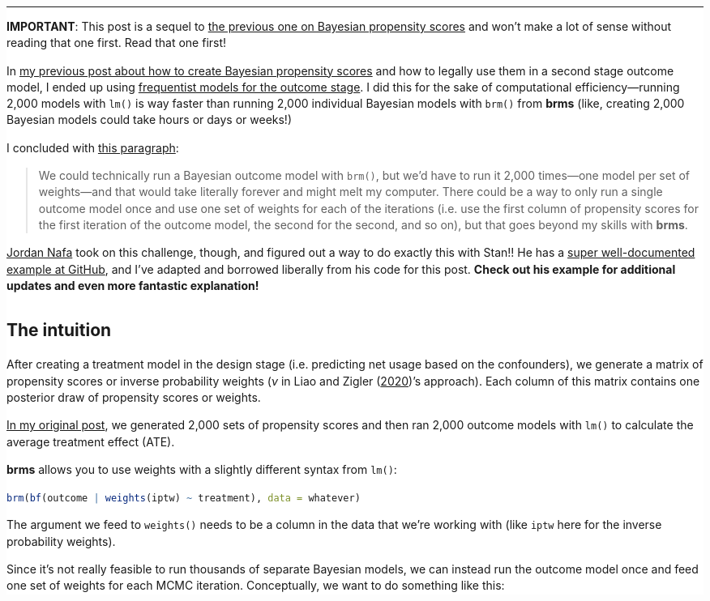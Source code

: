 ------------------------------------------------------------------------

<div class="alert alert-info">

<p>
<strong>IMPORTANT</strong>: This post is a sequel to <a href="https://www.andrewheiss.com/blog/2021/12/18/bayesian-propensity-scores-weights/">the previous one on Bayesian propensity scores</a> and won’t make a lot of sense without reading that one first. Read that one first!
</p>

</div>

In [my previous post about how to create Bayesian propensity scores](https://www.andrewheiss.com/blog/2021/12/18/bayesian-propensity-scores-weights/) and how to legally use them in a second stage outcome model, I ended up using [frequentist models for the outcome stage](https://www.andrewheiss.com/blog/2021/12/18/bayesian-propensity-scores-weights/#a-legal-way-to-use-weights-bayesianly). I did this for the sake of computational efficiency—running 2,000 models with `lm()` is way faster than running 2,000 individual Bayesian models with `brm()` from **brms** (like, creating 2,000 Bayesian models could take hours or days or weeks!)

I concluded with [this paragraph](https://www.andrewheiss.com/blog/2021/12/18/bayesian-propensity-scores-weights/#things-i-dont-know-yet-but-want-to-know):

> We could technically run a Bayesian outcome model with `brm()`, but we’d have to run it 2,000 times—one model per set of weights—and that would take literally forever and might melt my computer. There could be a way to only run a single outcome model once and use one set of weights for each of the iterations (i.e. use the first column of propensity scores for the first iteration of the outcome model, the second for the second, and so on), but that goes beyond my skills with **brms**.

[Jordan Nafa](https://twitter.com/adamjnafa) took on this challenge, though, and figured out a way to do exactly this with Stan!! He has a [super well-documented example at GitHub](https://github.com/ajnafa/Bayesian-IPW), and I’ve adapted and borrowed liberally from his code for this post. **Check out his example for additional updates and even more fantastic explanation!**

## The intuition

After creating a treatment model in the design stage (i.e. predicting net usage based on the confounders), we generate a matrix of propensity scores or inverse probability weights ($\nu$ in Liao and Zigler ([2020](#ref-LiaoZigler:2020))’s approach). Each column of this matrix contains one posterior draw of propensity scores or weights.

[In my original post](https://www.andrewheiss.com/blog/2021/12/18/bayesian-propensity-scores-weights/#a-legal-way-to-use-weights-bayesianly), we generated 2,000 sets of propensity scores and then ran 2,000 outcome models with `lm()` to calculate the average treatment effect (ATE).

**brms** allows you to use weights with a slightly different syntax from `lm()`:

``` r
brm(bf(outcome | weights(iptw) ~ treatment), data = whatever)
```

The argument we feed to `weights()` needs to be a column in the data that we’re working with (like `iptw` here for the inverse probability weights).

Since it’s not really feasible to run thousands of separate Bayesian models, we can instead run the outcome model once and feed one set of weights for each MCMC iteration. Conceptually, we want to do something like this:
